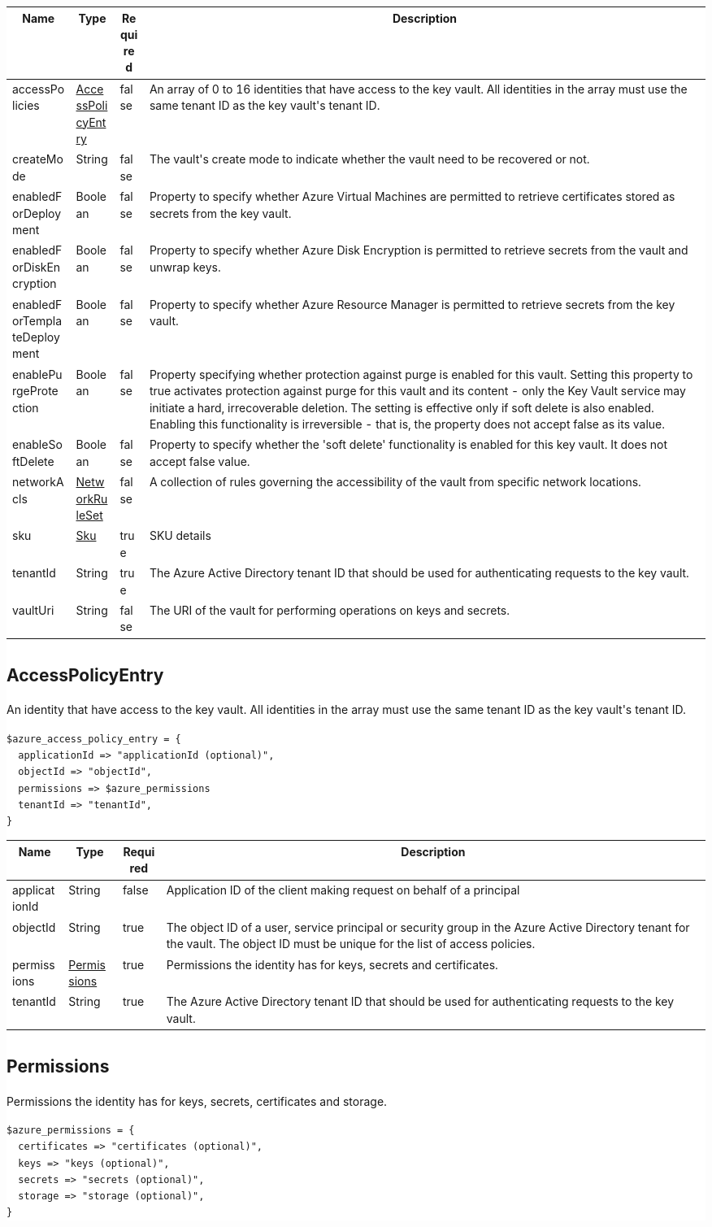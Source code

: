 | Name        | Type           | Required       | Description       |
| ------------- | ------------- | ------------- | ------------- |
|accessPolicies | [AccessPolicyEntry](#accesspolicyentry) | false | An array of 0 to 16 identities that have access to the key vault. All identities in the array must use the same tenant ID as the key vault's tenant ID. |
|createMode | String | false | The vault's create mode to indicate whether the vault need to be recovered or not. |
|enabledForDeployment | Boolean | false | Property to specify whether Azure Virtual Machines are permitted to retrieve certificates stored as secrets from the key vault. |
|enabledForDiskEncryption | Boolean | false | Property to specify whether Azure Disk Encryption is permitted to retrieve secrets from the vault and unwrap keys. |
|enabledForTemplateDeployment | Boolean | false | Property to specify whether Azure Resource Manager is permitted to retrieve secrets from the key vault. |
|enablePurgeProtection | Boolean | false | Property specifying whether protection against purge is enabled for this vault. Setting this property to true activates protection against purge for this vault and its content - only the Key Vault service may initiate a hard, irrecoverable deletion. The setting is effective only if soft delete is also enabled. Enabling this functionality is irreversible - that is, the property does not accept false as its value. |
|enableSoftDelete | Boolean | false | Property to specify whether the 'soft delete' functionality is enabled for this key vault. It does not accept false value. |
|networkAcls | [NetworkRuleSet](#networkruleset) | false | A collection of rules governing the accessibility of the vault from specific network locations. |
|sku | [Sku](#sku) | true | SKU details |
|tenantId | String | true | The Azure Active Directory tenant ID that should be used for authenticating requests to the key vault. |
|vaultUri | String | false | The URI of the vault for performing operations on keys and secrets. |
        
## AccessPolicyEntry

An identity that have access to the key vault. All identities in the array must use the same tenant ID as the key vault's tenant ID.

```puppet
$azure_access_policy_entry = {
  applicationId => "applicationId (optional)",
  objectId => "objectId",
  permissions => $azure_permissions
  tenantId => "tenantId",
}
```

| Name        | Type           | Required       | Description       |
| ------------- | ------------- | ------------- | ------------- |
|applicationId | String | false |  Application ID of the client making request on behalf of a principal |
|objectId | String | true | The object ID of a user, service principal or security group in the Azure Active Directory tenant for the vault. The object ID must be unique for the list of access policies. |
|permissions | [Permissions](#permissions) | true | Permissions the identity has for keys, secrets and certificates. |
|tenantId | String | true | The Azure Active Directory tenant ID that should be used for authenticating requests to the key vault. |
        
## Permissions

Permissions the identity has for keys, secrets, certificates and storage.

```puppet
$azure_permissions = {
  certificates => "certificates (optional)",
  keys => "keys (optional)",
  secrets => "secrets (optional)",
  storage => "storage (optional)",
}
```
